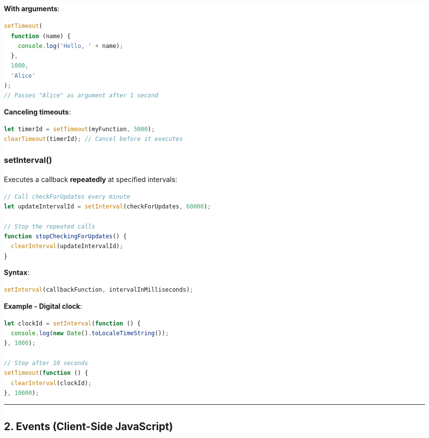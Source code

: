 **With arguments**:

```javascript
setTimeout(
  function (name) {
    console.log('Hello, ' + name);
  },
  1000,
  'Alice'
);
// Passes "Alice" as argument after 1 second
```

**Canceling timeouts**:

```javascript
let timerId = setTimeout(myFunction, 5000);
clearTimeout(timerId); // Cancel before it executes
```

### setInterval()

Executes a callback **repeatedly** at specified intervals:

```javascript
// Call checkForUpdates every minute
let updateIntervalId = setInterval(checkForUpdates, 60000);

// Stop the repeated calls
function stopCheckingForUpdates() {
  clearInterval(updateIntervalId);
}
```

**Syntax**:

```javascript
setInterval(callbackFunction, intervalInMilliseconds);
```

**Example - Digital clock**:

```javascript
let clockId = setInterval(function () {
  console.log(new Date().toLocaleTimeString());
}, 1000);

// Stop after 10 seconds
setTimeout(function () {
  clearInterval(clockId);
}, 10000);
```

---

## 2. Events (Client-Side JavaScript)
